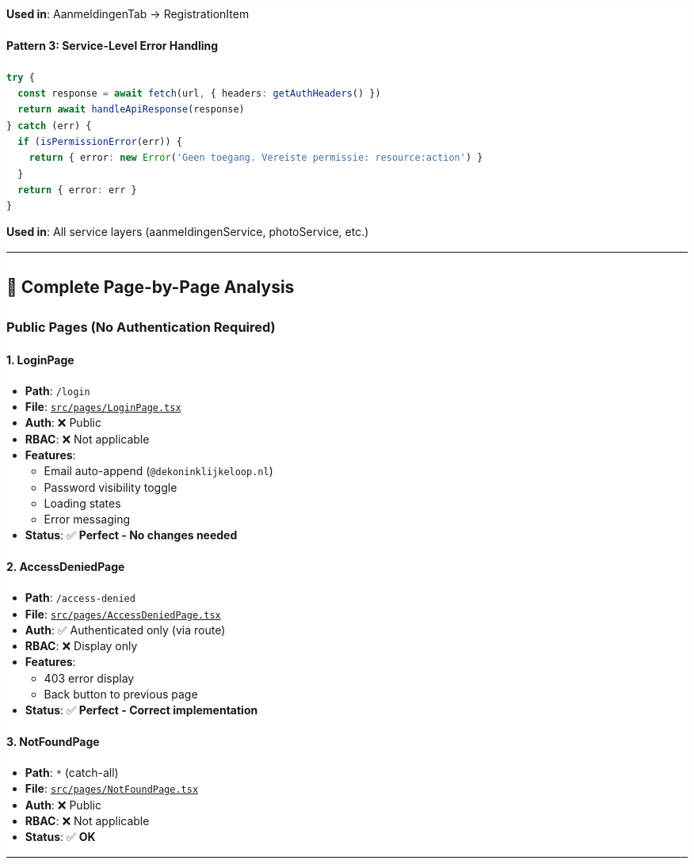 **Used in**: AanmeldingenTab → RegistrationItem

#### Pattern 3: Service-Level Error Handling
```typescript
try {
  const response = await fetch(url, { headers: getAuthHeaders() })
  return await handleApiResponse(response)
} catch (err) {
  if (isPermissionError(err)) {
    return { error: new Error('Geen toegang. Vereiste permissie: resource:action') }
  }
  return { error: err }
}
```

**Used in**: All service layers (aanmeldingenService, photoService, etc.)

---

## 📁 Complete Page-by-Page Analysis

### Public Pages (No Authentication Required)

#### 1. LoginPage
- **Path**: `/login`
- **File**: [`src/pages/LoginPage.tsx`](../../src/pages/LoginPage.tsx)
- **Auth**: ❌ Public
- **RBAC**: ❌ Not applicable
- **Features**:
  - Email auto-append (`@dekoninklijkeloop.nl`)
  - Password visibility toggle
  - Loading states
  - Error messaging
- **Status**: ✅ **Perfect - No changes needed**

#### 2. AccessDeniedPage
- **Path**: `/access-denied`
- **File**: [`src/pages/AccessDeniedPage.tsx`](../../src/pages/AccessDeniedPage.tsx)
- **Auth**: ✅ Authenticated only (via route)
- **RBAC**: ❌ Display only
- **Features**:
  - 403 error display
  - Back button to previous page
- **Status**: ✅ **Perfect - Correct implementation**

#### 3. NotFoundPage
- **Path**: `*` (catch-all)
- **File**: [`src/pages/NotFoundPage.tsx`](../../src/pages/NotFoundPage.tsx)
- **Auth**: ❌ Public
- **RBAC**: ❌ Not applicable
- **Status**: ✅ **OK**

---